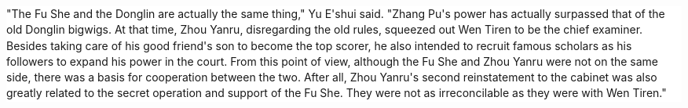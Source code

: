 "The Fu She and the Donglin are actually the same thing," Yu E'shui said. "Zhang Pu's power has actually surpassed that of the old Donglin bigwigs. At that time, Zhou Yanru, disregarding the old rules, squeezed out Wen Tiren to be the chief examiner. Besides taking care of his good friend's son to become the top scorer, he also intended to recruit famous scholars as his followers to expand his power in the court. From this point of view, although the Fu She and Zhou Yanru were not on the same side, there was a basis for cooperation between the two. After all, Zhou Yanru's second reinstatement to the cabinet was also greatly related to the secret operation and support of the Fu She. They were not as irreconcilable as they were with Wen Tiren."